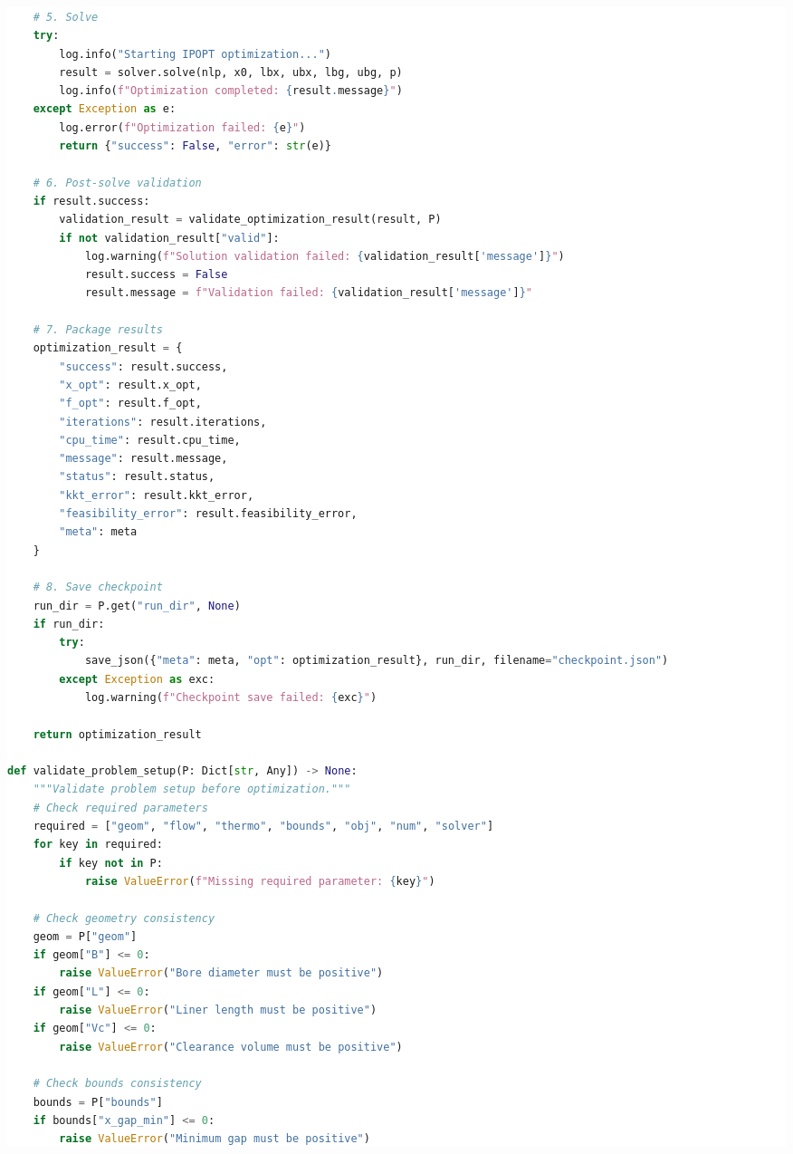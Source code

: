 ```python
    # 5. Solve
    try:
        log.info("Starting IPOPT optimization...")
        result = solver.solve(nlp, x0, lbx, ubx, lbg, ubg, p)
        log.info(f"Optimization completed: {result.message}")
    except Exception as e:
        log.error(f"Optimization failed: {e}")
        return {"success": False, "error": str(e)}
    
    # 6. Post-solve validation
    if result.success:
        validation_result = validate_optimization_result(result, P)
        if not validation_result["valid"]:
            log.warning(f"Solution validation failed: {validation_result['message']}")
            result.success = False
            result.message = f"Validation failed: {validation_result['message']}"
    
    # 7. Package results
    optimization_result = {
        "success": result.success,
        "x_opt": result.x_opt,
        "f_opt": result.f_opt,
        "iterations": result.iterations,
        "cpu_time": result.cpu_time,
        "message": result.message,
        "status": result.status,
        "kkt_error": result.kkt_error,
        "feasibility_error": result.feasibility_error,
        "meta": meta
    }
    
    # 8. Save checkpoint
    run_dir = P.get("run_dir", None)
    if run_dir:
        try:
            save_json({"meta": meta, "opt": optimization_result}, run_dir, filename="checkpoint.json")
        except Exception as exc:
            log.warning(f"Checkpoint save failed: {exc}")
    
    return optimization_result

def validate_problem_setup(P: Dict[str, Any]) -> None:
    """Validate problem setup before optimization."""
    # Check required parameters
    required = ["geom", "flow", "thermo", "bounds", "obj", "num", "solver"]
    for key in required:
        if key not in P:
            raise ValueError(f"Missing required parameter: {key}")
    
    # Check geometry consistency
    geom = P["geom"]
    if geom["B"] <= 0:
        raise ValueError("Bore diameter must be positive")
    if geom["L"] <= 0:
        raise ValueError("Liner length must be positive")
    if geom["Vc"] <= 0:
        raise ValueError("Clearance volume must be positive")
    
    # Check bounds consistency
    bounds = P["bounds"]
    if bounds["x_gap_min"] <= 0:
        raise ValueError("Minimum gap must be positive")
```